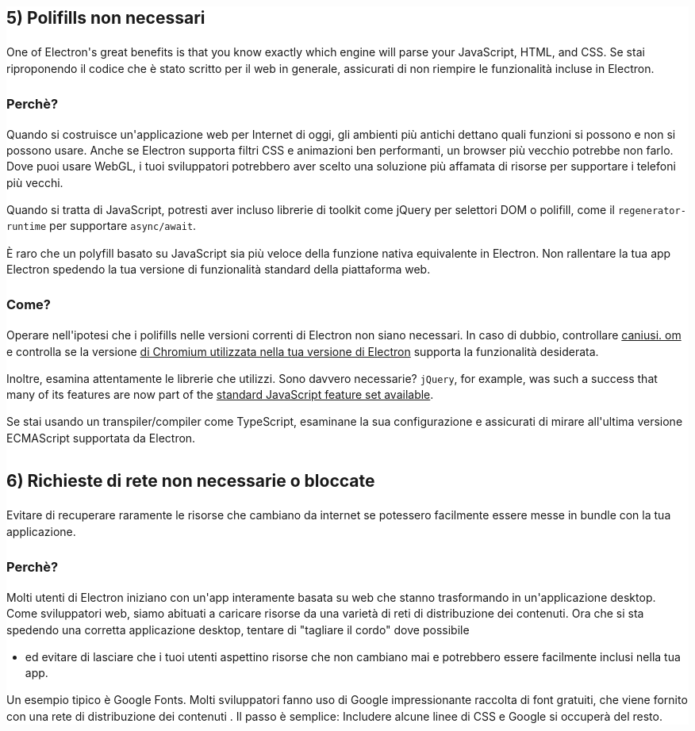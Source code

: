 
## 5) Polifills non necessari

One of Electron's great benefits is that you know exactly which engine will parse your JavaScript, HTML, and CSS. Se stai riproponendo il codice che è stato scritto per il web in generale, assicurati di non riempire le funzionalità incluse in Electron.

### Perchè?

Quando si costruisce un'applicazione web per Internet di oggi, gli ambienti più antichi dettano quali funzioni si possono e non si possono usare. Anche se Electron supporta filtri CSS e animazioni ben performanti, un browser più vecchio potrebbe non farlo. Dove puoi usare WebGL, i tuoi sviluppatori potrebbero aver scelto una soluzione più affamata di risorse per supportare i telefoni più vecchi.

Quando si tratta di JavaScript, potresti aver incluso librerie di toolkit come jQuery per selettori DOM o polifill, come il `regenerator-runtime` per supportare `async/await`.

È raro che un polyfill basato su JavaScript sia più veloce della funzione nativa equivalente in Electron. Non rallentare la tua app Electron spedendo la tua versione di funzionalità standard della piattaforma web.

### Come?

Operare nell'ipotesi che i polifills nelle versioni correnti di Electron non siano necessari. In caso di dubbio, controllare [caniusi. om](https://caniuse.com/) e controlla se la versione [di Chromium utilizzata nella tua versione di Electron](../api/process.md#processversionschrome-readonly) supporta la funzionalità desiderata.

Inoltre, esamina attentamente le librerie che utilizzi. Sono davvero necessarie? `jQuery`, for example, was such a success that many of its features are now part of the [standard JavaScript feature set available][jquery-need].

Se stai usando un transpiler/compiler come TypeScript, esaminane la sua configurazione e assicurati di mirare all'ultima versione ECMAScript supportata da Electron.


## 6) Richieste di rete non necessarie o bloccate

Evitare di recuperare raramente le risorse che cambiano da internet se potessero facilmente essere messe in bundle con la tua applicazione.

### Perchè?

Molti utenti di Electron iniziano con un'app interamente basata su web che stanno trasformando in un'applicazione desktop. Come sviluppatori web, siamo abituati a caricare risorse da una varietà di reti di distribuzione dei contenuti. Ora che si sta spedendo una corretta applicazione desktop, tentare di "tagliare il cordo" dove possibile
 - ed evitare di lasciare che i tuoi utenti aspettino risorse che non cambiano mai e potrebbero essere facilmente inclusi nella tua app.

Un esempio tipico è Google Fonts. Molti sviluppatori fanno uso di Google impressionante raccolta di font gratuiti, che viene fornito con una rete di distribuzione dei contenuti . Il passo è semplice: Includere alcune linee di CSS e Google si occuperà del resto.


[security]: ./security.md
[performance-cpu-prof]: ../images/performance-cpu-prof.png
[performance-heap-prof]: ../images/performance-heap-prof.png
[chrome-devtools-tutorial]: https://developers.google.com/web/tools/chrome-devtools/evaluate-performance/
[worker-threads]: https://nodejs.org/api/worker_threads.html
[web-workers]: https://developer.mozilla.org/en-US/docs/Web/API/Web_Workers_API/Using_web_workers
[request-idle-callback]: https://developer.mozilla.org/en-US/docs/Web/API/Window/requestIdleCallback
[multithreading]: ./multithreading.md
[jquery-need]: http://youmightnotneedjquery.com/
[service-workers]: https://developer.mozilla.org/en-US/docs/Web/API/Service_Worker_API
[webpack]: https://webpack.js.org/
[parcel]: https://parceljs.org/
[rollup]: https://rollupjs.org/
[vscode-first-second]: https://www.youtube.com/watch?v=r0OeHRUCCb4